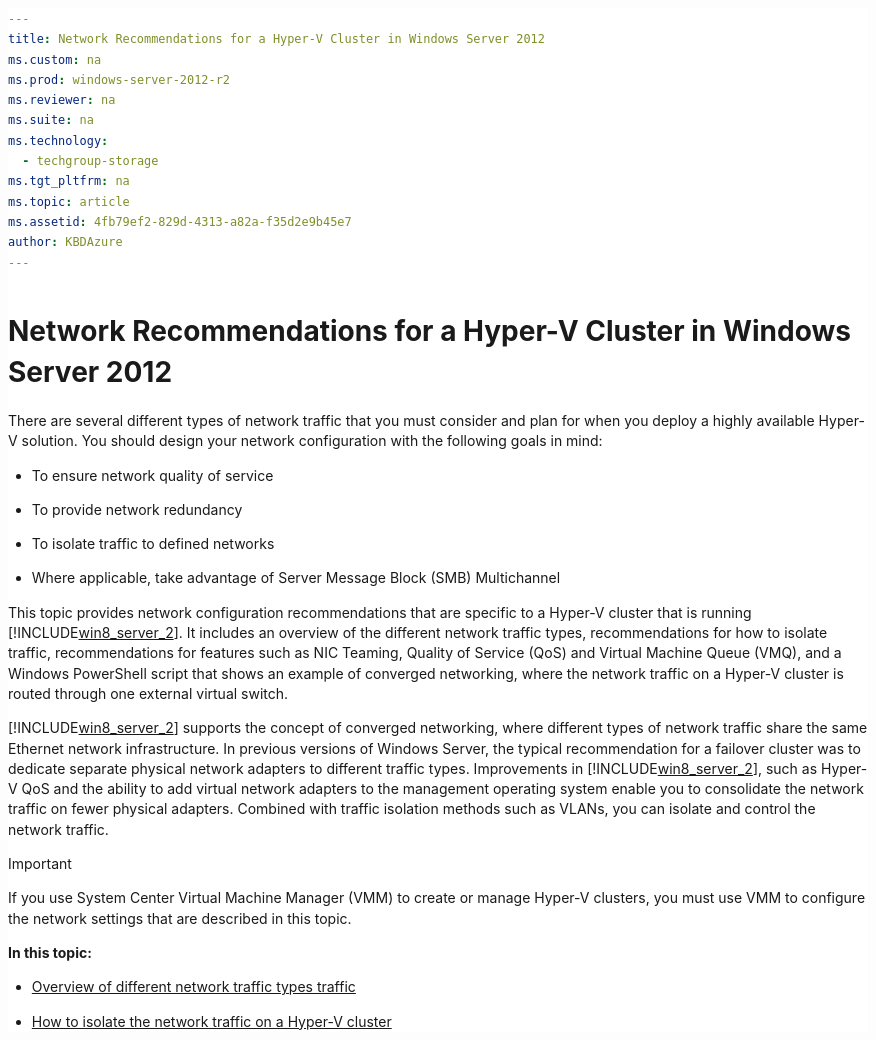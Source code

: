 ```yaml
---
title: Network Recommendations for a Hyper-V Cluster in Windows Server 2012
ms.custom: na
ms.prod: windows-server-2012-r2
ms.reviewer: na
ms.suite: na
ms.technology: 
  - techgroup-storage
ms.tgt_pltfrm: na
ms.topic: article
ms.assetid: 4fb79ef2-829d-4313-a82a-f35d2e9b45e7
author: KBDAzure
---
```

# Network Recommendations for a Hyper-V Cluster in Windows Server 2012
There are several different types of network traffic that you must consider and plan for when you deploy a highly available Hyper\-V solution. You should design your network configuration with the following goals in mind:  
  
-   To ensure network quality of service  
  
-   To provide network redundancy  
  
-   To isolate traffic to defined networks  
  
-   Where applicable, take advantage of Server Message Block \(SMB\) Multichannel  
  
This topic provides network configuration recommendations that are specific to a Hyper\-V cluster that is running [!INCLUDE[win8_server_2](../Token/win8_server_2_md.md)]. It includes an overview of the different network traffic types, recommendations for how to isolate traffic, recommendations for features such as NIC Teaming, Quality of Service \(QoS\) and Virtual Machine Queue \(VMQ\), and a Windows PowerShell script that shows an example of converged networking, where the network traffic on a Hyper\-V cluster is routed through one external virtual switch.  
  
[!INCLUDE[win8_server_2](../Token/win8_server_2_md.md)] supports the concept of converged networking, where different types of network traffic share the same Ethernet network infrastructure. In previous versions of Windows Server, the typical recommendation for a failover cluster was to dedicate separate physical network adapters to different traffic types. Improvements in [!INCLUDE[win8_server_2](../Token/win8_server_2_md.md)], such as Hyper\-V QoS and the ability to add virtual network adapters to the management operating system enable you to consolidate the network traffic on fewer physical adapters. Combined with traffic isolation methods such as VLANs, you can isolate and control the network traffic.  
  
> [!IMPORTANT]  
> If you use System Center Virtual Machine Manager \(VMM\) to create or manage Hyper\-V clusters, you must use VMM to configure the network settings that are described in this topic.  
  
**In this topic:**  
  
-   [Overview of different network traffic types traffic](#BKMK_Overview)  
  
-   [How to isolate the network traffic on a Hyper\-V cluster](#BKMK_Isolate)  
  